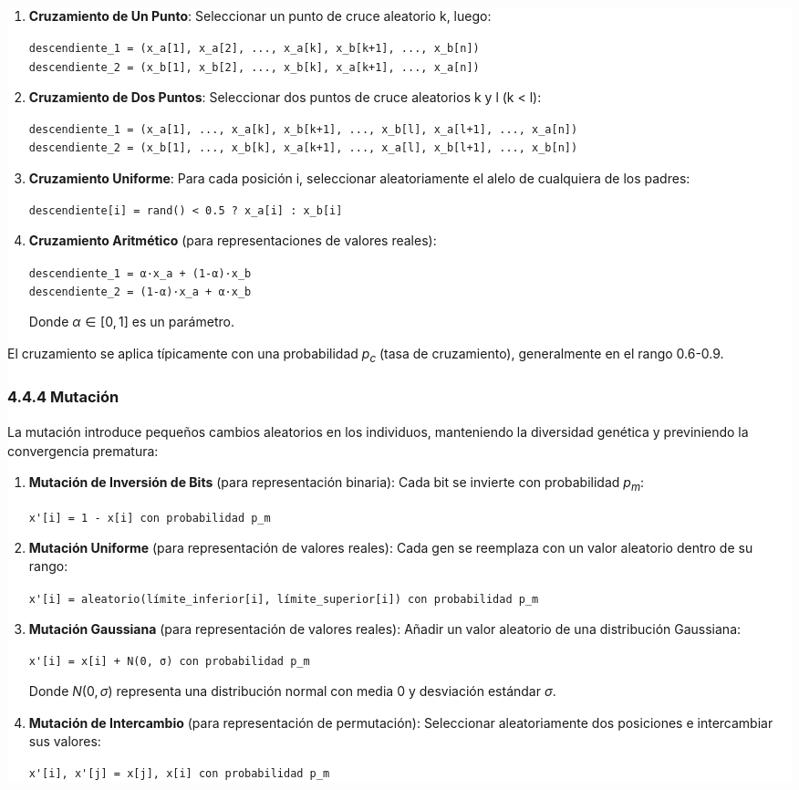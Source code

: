 1. **Cruzamiento de Un Punto**:
   Seleccionar un punto de cruce aleatorio k, luego:
   ```
   descendiente_1 = (x_a[1], x_a[2], ..., x_a[k], x_b[k+1], ..., x_b[n])
   descendiente_2 = (x_b[1], x_b[2], ..., x_b[k], x_a[k+1], ..., x_a[n])
   ```

2. **Cruzamiento de Dos Puntos**:
   Seleccionar dos puntos de cruce aleatorios k y l (k < l):
   ```
   descendiente_1 = (x_a[1], ..., x_a[k], x_b[k+1], ..., x_b[l], x_a[l+1], ..., x_a[n])
   descendiente_2 = (x_b[1], ..., x_b[k], x_a[k+1], ..., x_a[l], x_b[l+1], ..., x_b[n])
   ```

3. **Cruzamiento Uniforme**:
   Para cada posición i, seleccionar aleatoriamente el alelo de cualquiera de los padres:
   ```
   descendiente[i] = rand() < 0.5 ? x_a[i] : x_b[i]
   ```

4. **Cruzamiento Aritmético** (para representaciones de valores reales):
   ```
   descendiente_1 = α·x_a + (1-α)·x_b
   descendiente_2 = (1-α)·x_a + α·x_b
   ```
   Donde $α ∈ [0,1]$ es un parámetro.

El cruzamiento se aplica típicamente con una probabilidad $p_c$ (tasa de cruzamiento), generalmente en el rango 0.6-0.9.

### 4.4.4 Mutación

La mutación introduce pequeños cambios aleatorios en los individuos, manteniendo la diversidad genética y previniendo la convergencia prematura:

1. **Mutación de Inversión de Bits** (para representación binaria):
   Cada bit se invierte con probabilidad $p_m$:
   ```
   x'[i] = 1 - x[i] con probabilidad p_m
   ```

2. **Mutación Uniforme** (para representación de valores reales):
   Cada gen se reemplaza con un valor aleatorio dentro de su rango:
   ```
   x'[i] = aleatorio(límite_inferior[i], límite_superior[i]) con probabilidad p_m
   ```

3. **Mutación Gaussiana** (para representación de valores reales):
   Añadir un valor aleatorio de una distribución Gaussiana:
   ```
   x'[i] = x[i] + N(0, σ) con probabilidad p_m
   ```
   Donde $N(0, σ)$ representa una distribución normal con media 0 y desviación estándar $σ$.

4. **Mutación de Intercambio** (para representación de permutación):
   Seleccionar aleatoriamente dos posiciones e intercambiar sus valores:
   ```
   x'[i], x'[j] = x[j], x[i] con probabilidad p_m
   ```
